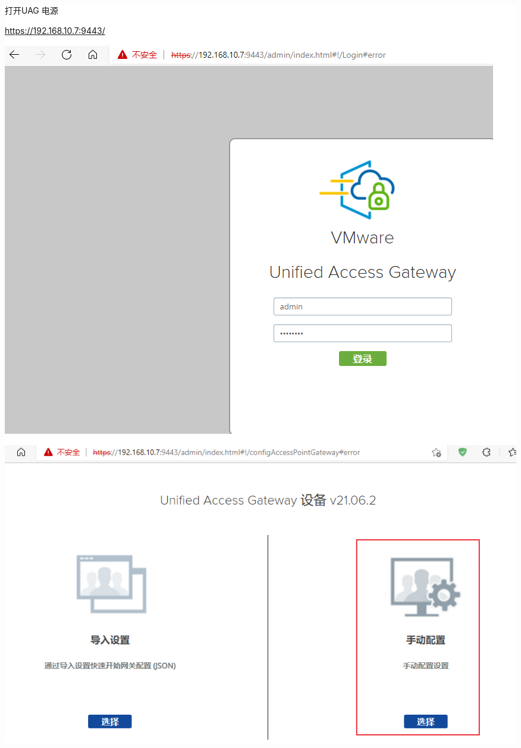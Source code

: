 打开UAG 电源

https://192.168.10.7:9443/

![image-20211014100517188](vsphere.assets/image-20211014100517188.png)

![image-20211014100630099](vsphere.assets/image-20211014100630099.png)